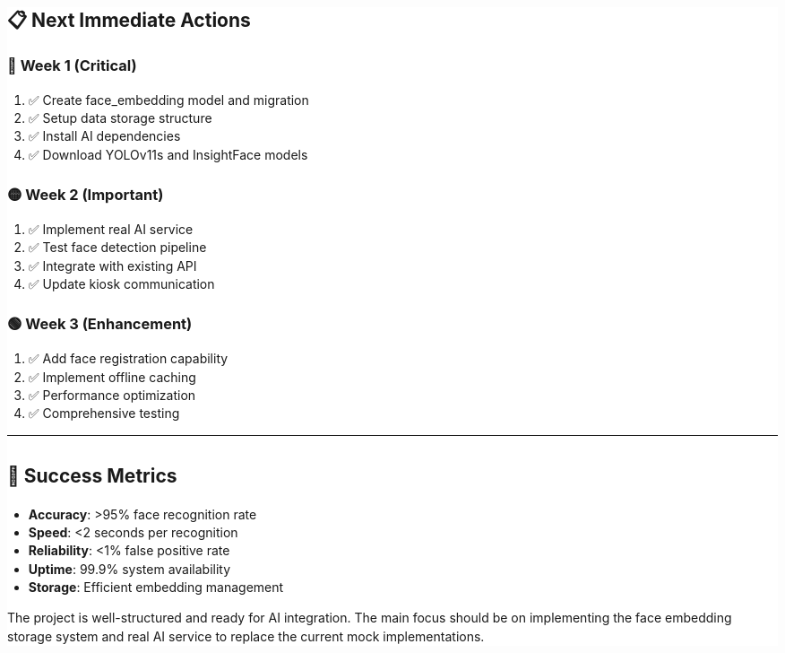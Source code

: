 
## 📋 **Next Immediate Actions**

### 🔴 **Week 1 (Critical)**
1. ✅ Create face_embedding model and migration
2. ✅ Setup data storage structure  
3. ✅ Install AI dependencies
4. ✅ Download YOLOv11s and InsightFace models

### 🟡 **Week 2 (Important)**
1. ✅ Implement real AI service
2. ✅ Test face detection pipeline
3. ✅ Integrate with existing API
4. ✅ Update kiosk communication

### 🟢 **Week 3 (Enhancement)**
1. ✅ Add face registration capability
2. ✅ Implement offline caching
3. ✅ Performance optimization
4. ✅ Comprehensive testing

---

## 🎯 **Success Metrics**

- **Accuracy**: >95% face recognition rate
- **Speed**: <2 seconds per recognition
- **Reliability**: <1% false positive rate
- **Uptime**: 99.9% system availability
- **Storage**: Efficient embedding management

The project is well-structured and ready for AI integration. The main focus should be on implementing the face embedding storage system and real AI service to replace the current mock implementations.
